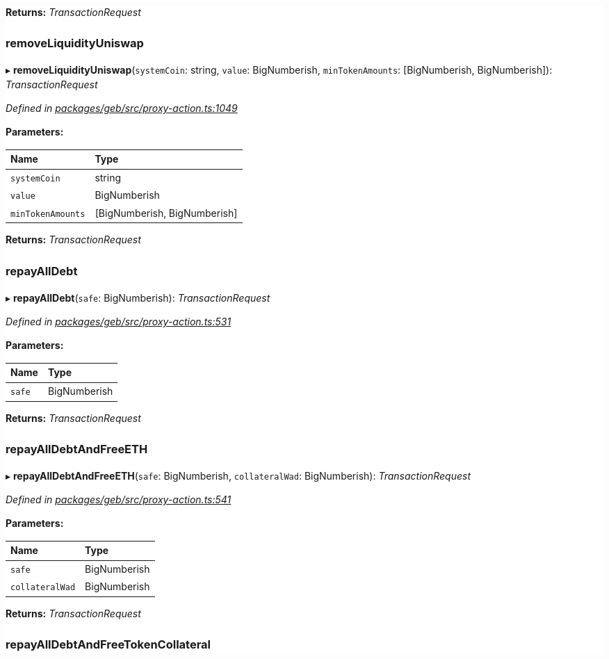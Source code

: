 **Returns:** _TransactionRequest_

### removeLiquidityUniswap

▸ **removeLiquidityUniswap**\(`systemCoin`: string, `value`: BigNumberish, `minTokenAmounts`: \[BigNumberish, BigNumberish\]\): _TransactionRequest_

_Defined in_ [_packages/geb/src/proxy-action.ts:1049_](https://github.com/reflexer-labs/geb.js/blob/12d498b/packages/geb/src/proxy-action.ts#L1049)

**Parameters:**

| Name | Type |
| :--- | :--- |
| `systemCoin` | string |
| `value` | BigNumberish |
| `minTokenAmounts` | \[BigNumberish, BigNumberish\] |

**Returns:** _TransactionRequest_

### repayAllDebt

▸ **repayAllDebt**\(`safe`: BigNumberish\): _TransactionRequest_

_Defined in_ [_packages/geb/src/proxy-action.ts:531_](https://github.com/reflexer-labs/geb.js/blob/12d498b/packages/geb/src/proxy-action.ts#L531)

**Parameters:**

| Name | Type |
| :--- | :--- |
| `safe` | BigNumberish |

**Returns:** _TransactionRequest_

### repayAllDebtAndFreeETH

▸ **repayAllDebtAndFreeETH**\(`safe`: BigNumberish, `collateralWad`: BigNumberish\): _TransactionRequest_

_Defined in_ [_packages/geb/src/proxy-action.ts:541_](https://github.com/reflexer-labs/geb.js/blob/12d498b/packages/geb/src/proxy-action.ts#L541)

**Parameters:**

| Name | Type |
| :--- | :--- |
| `safe` | BigNumberish |
| `collateralWad` | BigNumberish |

**Returns:** _TransactionRequest_

### repayAllDebtAndFreeTokenCollateral
